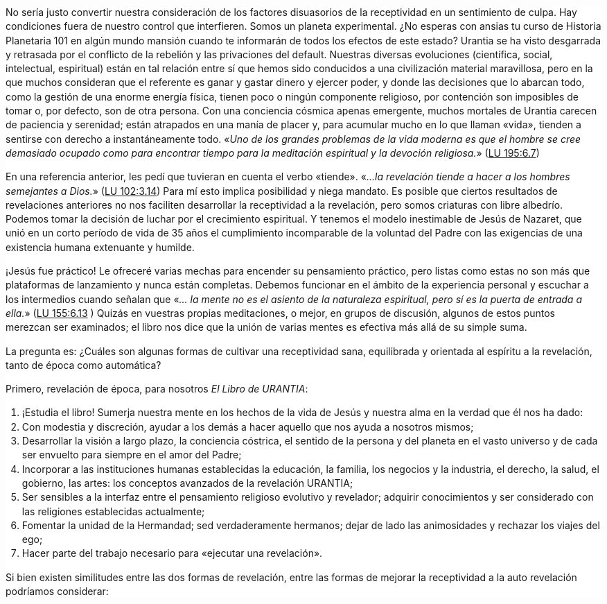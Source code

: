 No sería justo convertir nuestra consideración de los factores disuasorios de la receptividad en un sentimiento de culpa. Hay condiciones fuera de nuestro control que interfieren. Somos un planeta experimental. ¿No esperas con ansias tu curso de Historia Planetaria 101 en algún mundo mansión cuando te informarán de todos los efectos de este estado? Urantia se ha visto desgarrada y retrasada por el conflicto de la rebelión y las privaciones del default. Nuestras diversas evoluciones (científica, social, intelectual, espiritual) están en tal relación entre sí que hemos sido conducidos a una civilización material maravillosa, pero en la que muchos consideran que el referente es ganar y gastar dinero y ejercer poder, y donde las decisiones que lo abarcan todo, como la gestión de una enorme energía física, tienen poco o ningún componente religioso, por contención son imposibles de tomar o, por defecto, son de otra persona. Con una conciencia cósmica apenas emergente, muchos mortales de Urantia carecen de paciencia y serenidad; están atrapados en una manía de placer y, para acumular mucho en lo que llaman «vida», tienden a sentirse con derecho a instantáneamente todo. «_Uno de los grandes problemas de la vida moderna es que el hombre se cree demasiado ocupado como para encontrar tiempo para la meditación espiritual y la devoción religiosa._» ([LU 195:6.7](/es/The_Urantia_Book/195#p6_7))

En una referencia anterior, les pedí que tuvieran en cuenta el verbo «tiende». «_...la revelación tiende a hacer a los hombres semejantes a Dios._» ([LU 102:3.14](/es/The_Urantia_Book/102#p3_14)) Para mí esto implica posibilidad y niega mandato. Es posible que ciertos resultados de revelaciones anteriores no nos faciliten desarrollar la receptividad a la revelación, pero somos criaturas con libre albedrío. Podemos tomar la decisión de luchar por el crecimiento espiritual. Y tenemos el modelo inestimable de Jesús de Nazaret, que unió en un corto período de vida de 35 años el cumplimiento incomparable de la voluntad del Padre con las exigencias de una existencia humana extenuante y humilde.

¡Jesús fue práctico! Le ofreceré varias mechas para encender su pensamiento práctico, pero listas como estas no son más que plataformas de lanzamiento y nunca están completas. Debemos funcionar en el ámbito de la experiencia personal y escuchar a los intermedios cuando señalan que «_... la mente no es el asiento de la naturaleza espiritual, pero sí es la puerta de entrada a ella._» ([LU 155:6.13](/es/The_Urantia_Book/155#p6_13) ) Quizás en vuestras propias meditaciones, o mejor, en grupos de discusión, algunos de estos puntos merezcan ser examinados; el libro nos dice que la unión de varias mentes es efectiva más allá de su simple suma.

La pregunta es: ¿Cuáles son algunas formas de cultivar una receptividad sana, equilibrada y orientada al espíritu a la revelación, tanto de época como automática?

Primero, revelación de época, para nosotros _El Libro de URANTIA_:

1) ¡Estudia el libro! Sumerja nuestra mente en los hechos de la vida de Jesús y nuestra alma en la verdad que él nos ha dado:
2) Con modestia y discreción, ayudar a los demás a hacer aquello que nos ayuda a nosotros mismos;
3) Desarrollar la visión a largo plazo, la conciencia cóstrica, el sentido de la persona y del planeta en el vasto universo y de cada ser envuelto para siempre en el amor del Padre;
4) Incorporar a las instituciones humanas establecidas la educación, la familia, los negocios y la industria, el derecho, la salud, el gobierno, las artes: los conceptos avanzados de la revelación URANTIA;
5) Ser sensibles a la interfaz entre el pensamiento religioso evolutivo y revelador; adquirir conocimientos y ser considerado con las religiones establecidas actualmente;
6) Fomentar la unidad de la Hermandad; sed verdaderamente hermanos; dejar de lado las animosidades y rechazar los viajes del ego;
7) Hacer parte del trabajo necesario para «ejecutar una revelación».

Si bien existen similitudes entre las dos formas de revelación, entre las formas de mejorar la receptividad a la auto revelación podríamos considerar:
